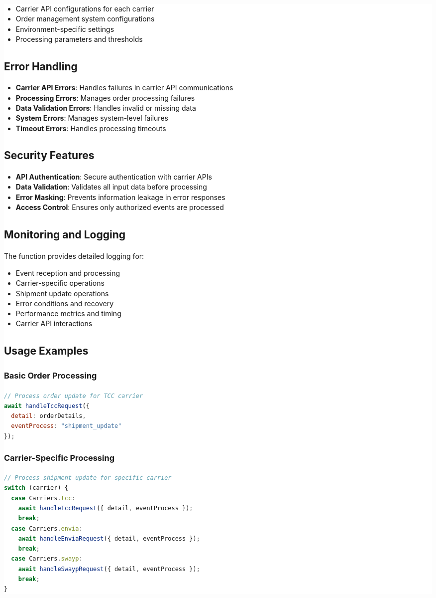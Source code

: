 - Carrier API configurations for each carrier
- Order management system configurations
- Environment-specific settings
- Processing parameters and thresholds

## Error Handling

- **Carrier API Errors**: Handles failures in carrier API communications
- **Processing Errors**: Manages order processing failures
- **Data Validation Errors**: Handles invalid or missing data
- **System Errors**: Manages system-level failures
- **Timeout Errors**: Handles processing timeouts

## Security Features

- **API Authentication**: Secure authentication with carrier APIs
- **Data Validation**: Validates all input data before processing
- **Error Masking**: Prevents information leakage in error responses
- **Access Control**: Ensures only authorized events are processed

## Monitoring and Logging

The function provides detailed logging for:

- Event reception and processing
- Carrier-specific operations
- Shipment update operations
- Error conditions and recovery
- Performance metrics and timing
- Carrier API interactions

## Usage Examples

### Basic Order Processing
```javascript
// Process order update for TCC carrier
await handleTccRequest({ 
  detail: orderDetails, 
  eventProcess: "shipment_update" 
});
```

### Carrier-Specific Processing
```javascript
// Process shipment update for specific carrier
switch (carrier) {
  case Carriers.tcc:
    await handleTccRequest({ detail, eventProcess });
    break;
  case Carriers.envia:
    await handleEnviaRequest({ detail, eventProcess });
    break;
  case Carriers.swayp:
    await handleSwaypRequest({ detail, eventProcess });
    break;
}
```
